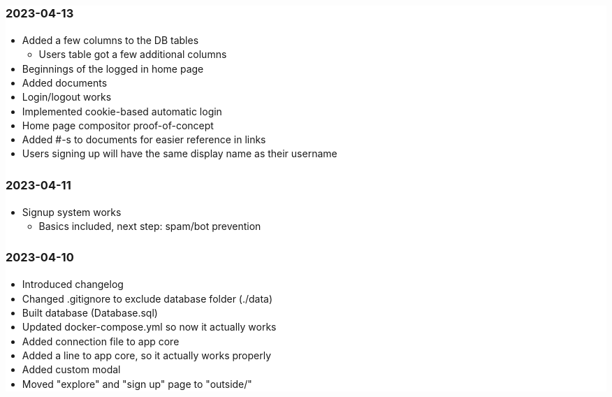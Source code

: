 ### 2023-04-13
- Added a few columns to the DB tables
    - Users table got a few additional columns
- Beginnings of the logged in home page
- Added documents
- Login/logout works
- Implemented cookie-based automatic login
- Home page compositor proof-of-concept
- Added #-s to documents for easier reference in links
- Users signing up will have the same display name as their username

### 2023-04-11
- Signup system works
    - Basics included, next step: spam/bot prevention

### 2023-04-10
- Introduced changelog
- Changed .gitignore to exclude database folder (./data)
- Built database (Database.sql)
- Updated docker-compose.yml so now it actually works
- Added connection file to app core
- Added a line to app core, so it actually works properly
- Added custom modal
- Moved "explore" and "sign up" page to "outside/"
